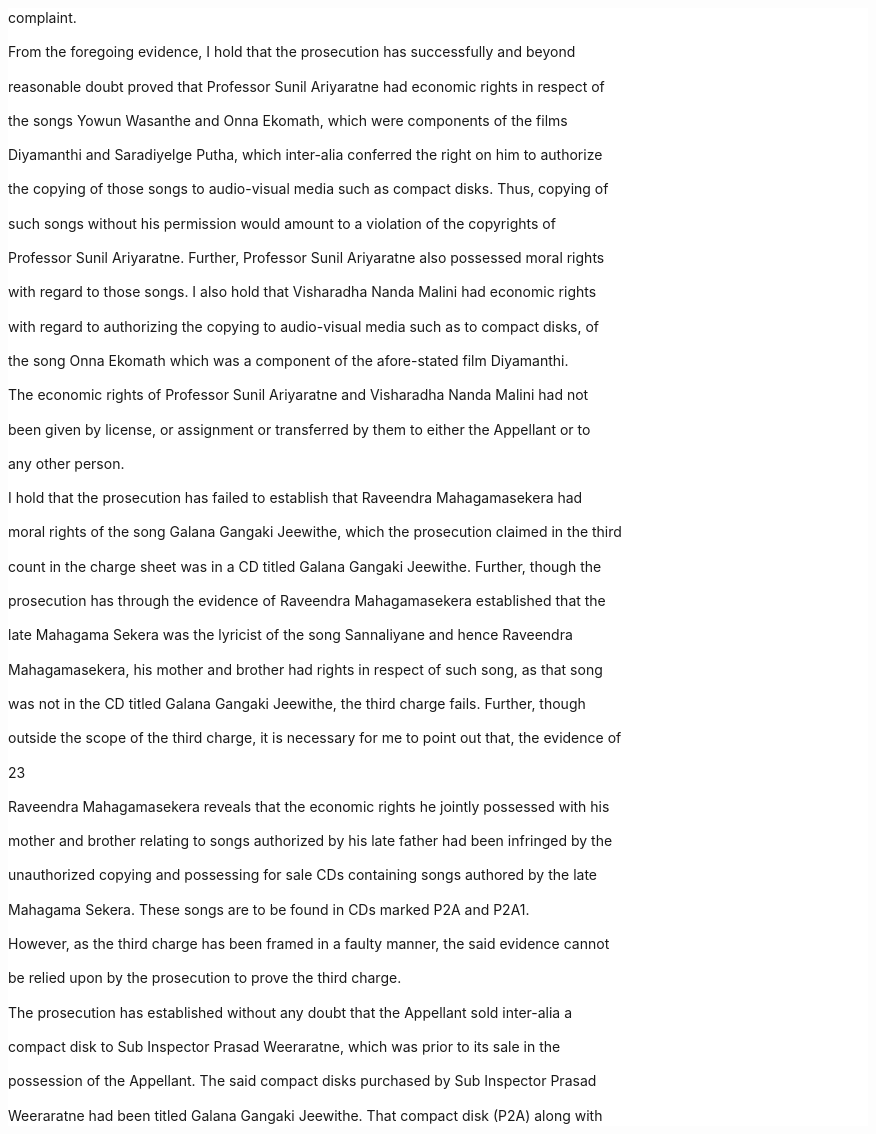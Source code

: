 complaint.

From the foregoing evidence, I hold that the prosecution has successfully and beyond

reasonable doubt proved that Professor Sunil Ariyaratne had economic rights in respect of

the songs Yowun Wasanthe and Onna Ekomath, which were components of the films

Diyamanthi and Saradiyelge Putha, which inter-alia conferred the right on him to authorize

the copying of those songs to audio-visual media such as compact disks. Thus, copying of

such songs without his permission would amount to a violation of the copyrights of

Professor Sunil Ariyaratne. Further, Professor Sunil Ariyaratne also possessed moral rights

with regard to those songs. I also hold that Visharadha Nanda Malini had economic rights

with regard to authorizing the copying to audio-visual media such as to compact disks, of

the song Onna Ekomath which was a component of the afore-stated film Diyamanthi.

The economic rights of Professor Sunil Ariyaratne and Visharadha Nanda Malini had not

been given by license, or assignment or transferred by them to either the Appellant or to

any other person.

I hold that the prosecution has failed to establish that Raveendra Mahagamasekera had

moral rights of the song Galana Gangaki Jeewithe, which the prosecution claimed in the third

count in the charge sheet was in a CD titled Galana Gangaki Jeewithe. Further, though the

prosecution has through the evidence of Raveendra Mahagamasekera established that the

late Mahagama Sekera was the lyricist of the song Sannaliyane and hence Raveendra

Mahagamasekera, his mother and brother had rights in respect of such song, as that song

was not in the CD titled Galana Gangaki Jeewithe, the third charge fails. Further, though

outside the scope of the third charge, it is necessary for me to point out that, the evidence of

23

Raveendra Mahagamasekera reveals that the economic rights he jointly possessed with his

mother and brother relating to songs authorized by his late father had been infringed by the

unauthorized copying and possessing for sale CDs containing songs authored by the late

Mahagama Sekera. These songs are to be found in CDs marked P2A and P2A1.

However, as the third charge has been framed in a faulty manner, the said evidence cannot

be relied upon by the prosecution to prove the third charge.

The prosecution has established without any doubt that the Appellant sold inter-alia a

compact disk to Sub Inspector Prasad Weeraratne, which was prior to its sale in the

possession of the Appellant. The said compact disks purchased by Sub Inspector Prasad

Weeraratne had been titled Galana Gangaki Jeewithe. That compact disk (P2A) along with
